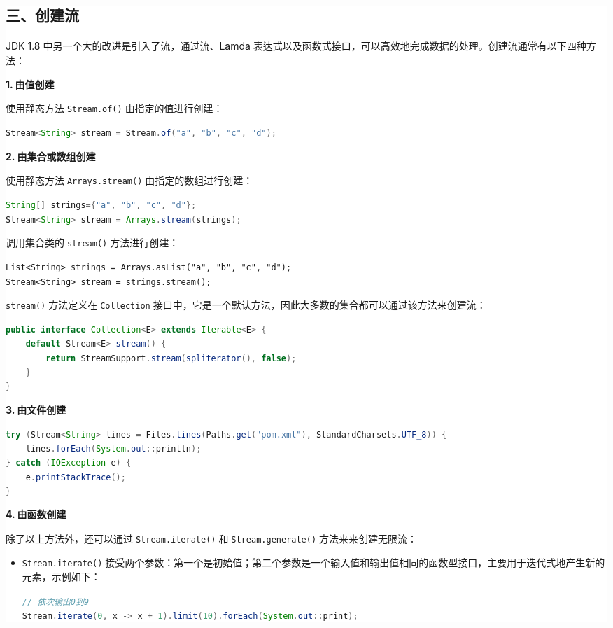 

## 三、创建流

JDK 1.8 中另一个大的改进是引入了流，通过流、Lamda 表达式以及函数式接口，可以高效地完成数据的处理。创建流通常有以下四种方法：

**1. 由值创建**

使用静态方法 `Stream.of()` 由指定的值进行创建：

```java
Stream<String> stream = Stream.of("a", "b", "c", "d");
```

**2. 由集合或数组创建**

使用静态方法 `Arrays.stream()` 由指定的数组进行创建：

```java
String[] strings={"a", "b", "c", "d"};
Stream<String> stream = Arrays.stream(strings);
```

调用集合类的 `stream()` 方法进行创建：

```shell
List<String> strings = Arrays.asList("a", "b", "c", "d");
Stream<String> stream = strings.stream();
```

`stream()` 方法定义在 `Collection` 接口中，它是一个默认方法，因此大多数的集合都可以通过该方法来创建流：

```java
public interface Collection<E> extends Iterable<E> {
    default Stream<E> stream() {
        return StreamSupport.stream(spliterator(), false);
    }
}
```

**3. 由文件创建**

```java
try (Stream<String> lines = Files.lines(Paths.get("pom.xml"), StandardCharsets.UTF_8)) {
    lines.forEach(System.out::println);
} catch (IOException e) {
    e.printStackTrace();
}
```

**4. 由函数创建**

除了以上方法外，还可以通过 `Stream.iterate()` 和 `Stream.generate()` 方法来来创建无限流：

+ `Stream.iterate()` 接受两个参数：第一个是初始值；第二个参数是一个输入值和输出值相同的函数型接口，主要用于迭代式地产生新的元素，示例如下：

  ```java
  // 依次输出0到9
  Stream.iterate(0, x -> x + 1).limit(10).forEach(System.out::print);
  ```
